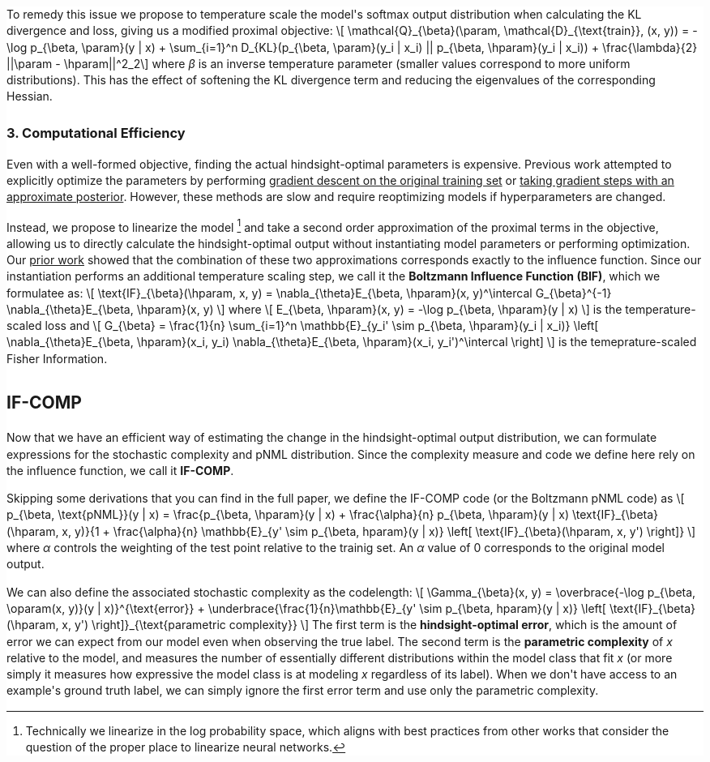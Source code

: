 To remedy this issue we propose to temperature scale the model's softmax output distribution when calculating the KL divergence and loss, giving us a modified proximal objective: 
\\[ \mathcal{Q}_{\beta}(\param, \mathcal{D}\_{\text{train}}, (x, y)) = -\log p\_{\beta, \param}(y \| x) + \sum\_{i=1}^n D\_{KL}(p\_{\beta, \param}(y\_i \| x\_i) \|\| p\_{\beta, \hparam}(y\_i \| x\_i)) + \frac{\lambda}{2} ||\param - \hparam||^2_2\\]
where $\beta$ is an inverse temperature parameter (smaller values correspond to more uniform distributions). 
This has the effect of softening the KL divergence term and reducing the eigenvalues of the corresponding Hessian.


### 3. Computational Efficiency
Even with a well-formed objective, finding the actual hindsight-optimal parameters is expensive.
Previous work attempted to explicitly optimize the parameters by performing [gradient descent on the original training set](https://arxiv.org/abs/1904.12286) or [taking gradient steps with an approximate posterior](https://arxiv.org/abs/2011.02696).
However, these methods are slow and require reoptimizing models if hyperparameters are changed.

Instead, we propose to linearize the model [^1] and take a second order approximation of the proximal terms in the objective, allowing us to directly calculate the hindsight-optimal output without instantiating model parameters or performing optimization. 
Our [prior work](https://arxiv.org/abs/2209.05364) showed that the combination of these two approximations corresponds exactly to the influence function.
Since our instantiation performs an additional temperature scaling step, we call it the **Boltzmann Influence Function (BIF)**, which we formulatee as:
\\[ \text{IF}\_{\beta}(\hparam, x, y) = \nabla\_{\theta}E\_{\beta, \hparam}(x, y)^\intercal G\_{\beta}^{-1} \nabla\_{\theta}E\_{\beta, \hparam}(x, y) \\]
where 
\\[ E\_{\beta, \hparam}(x, y) = -\log p\_{\beta, \hparam}(y \| x) \\] is the temperature-scaled loss and 
\\[ G\_{\beta} = \frac{1}{n} \sum\_{i=1}^n \mathbb{E}\_{y\_i' \sim p\_{\beta, \hparam}(y\_i \| x\_i)} \left[ \nabla\_{\theta}E\_{\beta, \hparam}(x\_i, y\_i) \nabla\_{\theta}E\_{\beta, \hparam}(x\_i, y\_i')^\intercal \right] \\]
is the temeprature-scaled Fisher Information.

## IF-COMP

Now that we have an efficient way of estimating the change in the hindsight-optimal output distribution, we can formulate expressions for the stochastic complexity and pNML distribution.
Since the complexity measure and code we define here rely on the influence function, we call it **IF-COMP**.

Skipping some derivations that you can find in the full paper, we define the IF-COMP code (or the Boltzmann pNML code) as 
\\[ p\_{\beta, \text{pNML}}(y \| x) = \frac{p\_{\beta, \hparam}(y \| x) + \frac{\alpha}{n} p\_{\beta, \hparam}(y \| x) \text{IF}\_{\beta}(\hparam, x, y)}{1 + \frac{\alpha}{n} \mathbb{E}\_{y' \sim p\_{\beta, hparam}(y \| x)} \left[ \text{IF}\_{\beta}(\hparam, x, y') \right]} \\]
where $\alpha$ controls the weighting of the test point relative to the trainig set. An $\alpha$ value of 0 corresponds to the original model output.

We can also define the associated stochastic complexity as the codelength:
\\[ \Gamma\_{\beta}(x, y) = \overbrace{-\log p\_{\beta, \oparam(x, y)}(y \| x)}^{\text{error}} + \underbrace{\frac{1}{n}\mathbb{E}\_{y' \sim p\_{\beta, hparam}(y \| x)} \left[ \text{IF}\_{\beta}(\hparam, x, y') \right]}\_{\text{parametric complexity}} \\]
The first term is the **hindsight-optimal error**, which is the amount of error we can expect from our model even when observing the true label. 
The second term is the **parametric complexity** of $x$ relative to the model, and measures the number of essentially different distributions within the model class that fit $x$ (or more simply it measures how expressive the model class is at modeling $x$ regardless of its label).
When we don't have access to an example's ground truth label, we can simply ignore the first error term and use only the parametric complexity.


[^1]: Technically we linearize in the log probability space, which aligns with best practices from other works that consider the question of the proper place to linearize neural networks.